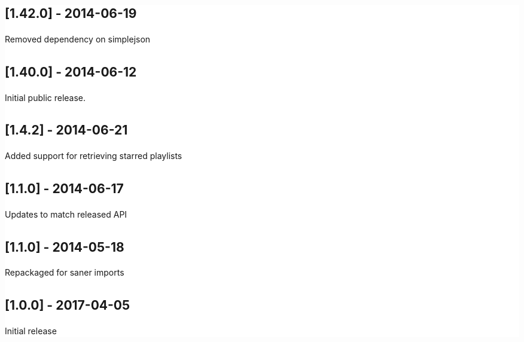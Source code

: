 ## [1.42.0] - 2014-06-19

Removed dependency on simplejson

## [1.40.0] - 2014-06-12

Initial public release.

## [1.4.2] - 2014-06-21

Added support for retrieving starred playlists

## [1.1.0] - 2014-06-17

Updates to match released API

## [1.1.0] - 2014-05-18

Repackaged for saner imports

## [1.0.0] - 2017-04-05

Initial release
